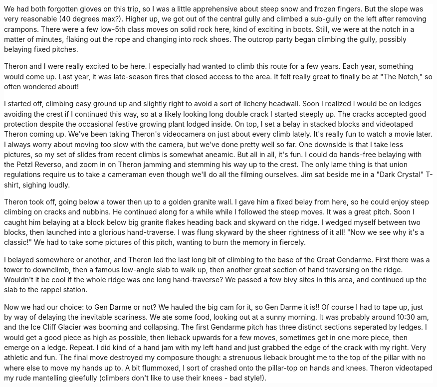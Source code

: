 We had both forgotten gloves on this trip, so I was a little
apprehensive about steep snow and frozen fingers. But the slope was
very reasonable (40 degrees max?). Higher up, we got out of the
central gully and climbed a sub-gully on the left after removing
crampons. There were a few low-5th class moves on solid rock here,
kind of exciting in boots. Still, we were at the notch in a matter of
minutes, flaking out the rope and changing into rock shoes. The
outcrop party began climbing the gully, possibly belaying fixed
pitches.

Theron and I were really excited to be here. I especially had wanted
to climb this route for a few years. Each year, something would come
up. Last year, it was late-season fires that closed access to the
area. It felt really great to finally be at "The Notch," so often
wondered about!

I started off, climbing easy ground up and slightly right to avoid a
sort of licheny headwall. Soon I realized I would be on ledges
avoiding the crest if I continued this way, so at a likely looking
long double crack I started steeply up. The cracks accepted good
protection despite the occasional festive growing plant lodged
inside. On top, I set a belay in stacked blocks and videotaped Theron
coming up. We've been taking Theron's videocamera on just about every
climb lately. It's really fun to watch a movie later. I always worry
about moving too slow with the camera, but we've done pretty well so
far. One downside is that I take less pictures, so my set of slides
from recent climbs is somewhat aneamic. But all in all, it's fun. I
could do hands-free belaying with the Petzl Reverso, and zoom in on
Theron jamming and stemming his way up to the crest. The only lame
thing is that union regulations require us to take a cameraman even
though we'll do all the filming ourselves. Jim sat beside me in a
"Dark Crystal" T-shirt, sighing loudly.

Theron took off, going below a tower then up to a golden granite
wall. I gave him a fixed belay from here, so he could enjoy steep
climbing on cracks and nubbins.  He continued along for a while while
I followed the steep moves. It was a great pitch. Soon I caught him
belaying at a block below big granite flakes heading back and skyward
on the ridge. I wedged myself between two blocks, then launched into a
glorious hand-traverse. I was flung skyward by the sheer rightness of
it all! "Now we see why it's a classic!" We had to take some pictures
of this pitch, wanting to burn the memory in fiercely.

I belayed somewhere or another, and Theron led the last long bit of
climbing to the base of the Great Gendarme. First there was a tower to
downclimb, then a famous low-angle slab to walk up, then another great
section of hand traversing on the ridge. Wouldn't it be cool if the
whole ridge was one long hand-traverse? We passed a few bivy sites in
this area, and continued up the slab to the rappel station.

Now we had our choice: to Gen Darme or not? We hauled the big cam for
it, so Gen Darme it is!! Of course I had to tape up, just by way of
delaying the inevitable scariness. We ate some food, looking out at a
sunny morning. It was probably around 10:30 am, and the Ice Cliff
Glacier was booming and collapsing. The first Gendarme pitch has three
distinct sections seperated by ledges. I would get a good piece as
high as possible, then lieback upwards for a few moves, sometimes get
in one more piece, then emerge on a ledge. Repeat. I did kind of a
hand jam with my left hand and just grabbed the edge of the crack with
my right. Very athletic and fun. The final move destroyed my composure
though: a strenuous lieback brought me to the top of the pillar with
no where else to move my hands up to. A bit flummoxed, I sort of
crashed onto the pillar-top on hands and knees. Theron videotaped my
rude mantelling gleefully (climbers don't like to use their knees -
bad style!).
